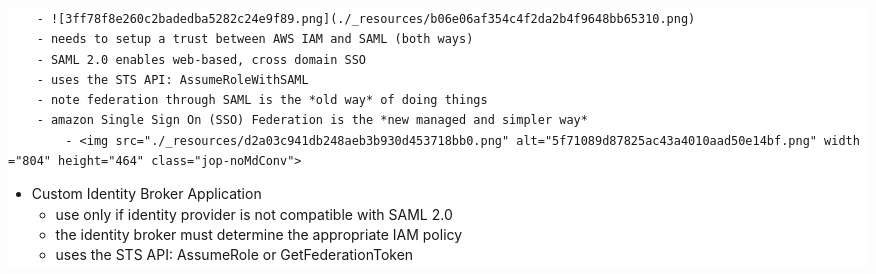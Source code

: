         - ![3ff78f8e260c2badedba5282c24e9f89.png](./_resources/b06e06af354c4f2da2b4f9648bb65310.png)
        - needs to setup a trust between AWS IAM and SAML (both ways)
        - SAML 2.0 enables web-based, cross domain SSO
        - uses the STS API: AssumeRoleWithSAML
        - note federation through SAML is the *old way* of doing things
        - amazon Single Sign On (SSO) Federation is the *new managed and simpler way*
            - <img src="./_resources/d2a03c941db248aeb3b930d453718bb0.png" alt="5f71089d87825ac43a4010aad50e14bf.png" width="804" height="464" class="jop-noMdConv">
- Custom Identity Broker Application
    - use only if identity provider is not compatible with SAML 2.0
    - the identity broker must determine the appropriate IAM policy
    - uses the STS API: AssumeRole or GetFederationToken